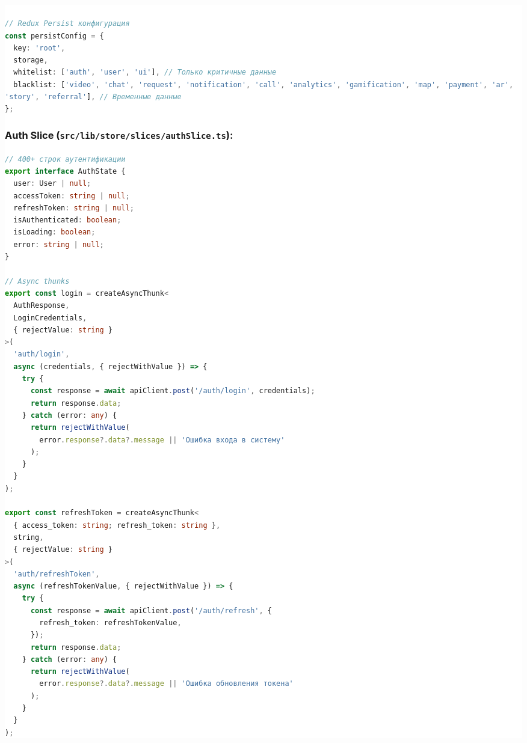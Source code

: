 ```typescript

// Redux Persist конфигурация
const persistConfig = {
  key: 'root',
  storage,
  whitelist: ['auth', 'user', 'ui'], // Только критичные данные
  blacklist: ['video', 'chat', 'request', 'notification', 'call', 'analytics', 'gamification', 'map', 'payment', 'ar', 'story', 'referral'], // Временные данные
};
```

### **Auth Slice (`src/lib/store/slices/authSlice.ts`):**
```typescript
// 400+ строк аутентификации
export interface AuthState {
  user: User | null;
  accessToken: string | null;
  refreshToken: string | null;
  isAuthenticated: boolean;
  isLoading: boolean;
  error: string | null;
}

// Async thunks
export const login = createAsyncThunk<
  AuthResponse,
  LoginCredentials,
  { rejectValue: string }
>(
  'auth/login',
  async (credentials, { rejectWithValue }) => {
    try {
      const response = await apiClient.post('/auth/login', credentials);
      return response.data;
    } catch (error: any) {
      return rejectWithValue(
        error.response?.data?.message || 'Ошибка входа в систему'
      );
    }
  }
);

export const refreshToken = createAsyncThunk<
  { access_token: string; refresh_token: string },
  string,
  { rejectValue: string }
>(
  'auth/refreshToken',
  async (refreshTokenValue, { rejectWithValue }) => {
    try {
      const response = await apiClient.post('/auth/refresh', {
        refresh_token: refreshTokenValue,
      });
      return response.data;
    } catch (error: any) {
      return rejectWithValue(
        error.response?.data?.message || 'Ошибка обновления токена'
      );
    }
  }
);
```
